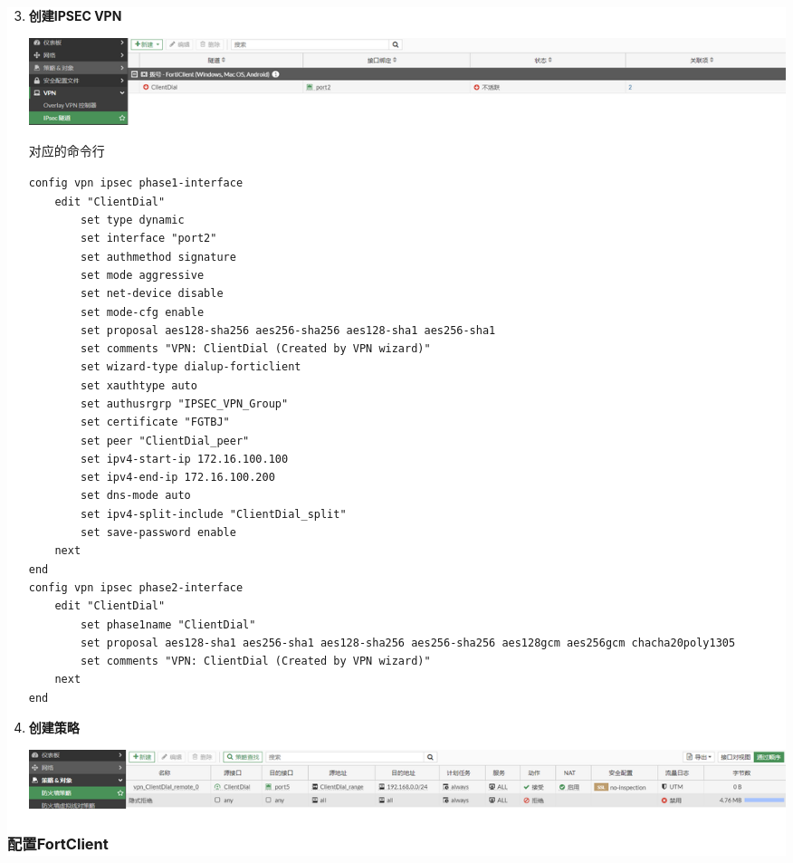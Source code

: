 3. **创建IPSEC VPN**

   ![image-20221212163430343](../../../images/image-20221212163430343.png)

   对应的命令行

   ```
   config vpn ipsec phase1-interface
       edit "ClientDial"
           set type dynamic
           set interface "port2"
           set authmethod signature
           set mode aggressive
           set net-device disable
           set mode-cfg enable
           set proposal aes128-sha256 aes256-sha256 aes128-sha1 aes256-sha1
           set comments "VPN: ClientDial (Created by VPN wizard)"
           set wizard-type dialup-forticlient
           set xauthtype auto
           set authusrgrp "IPSEC_VPN_Group"
           set certificate "FGTBJ"
           set peer "ClientDial_peer"
           set ipv4-start-ip 172.16.100.100
           set ipv4-end-ip 172.16.100.200
           set dns-mode auto
           set ipv4-split-include "ClientDial_split"
           set save-password enable
       next
   end
   config vpn ipsec phase2-interface
       edit "ClientDial"
           set phase1name "ClientDial"
           set proposal aes128-sha1 aes256-sha1 aes128-sha256 aes256-sha256 aes128gcm aes256gcm chacha20poly1305
           set comments "VPN: ClientDial (Created by VPN wizard)"
       next
   end
   ```

4. **创建策略**

   ![image-20221213175124624](../../../images/image-20221213175124624.png)

### 配置FortClient
